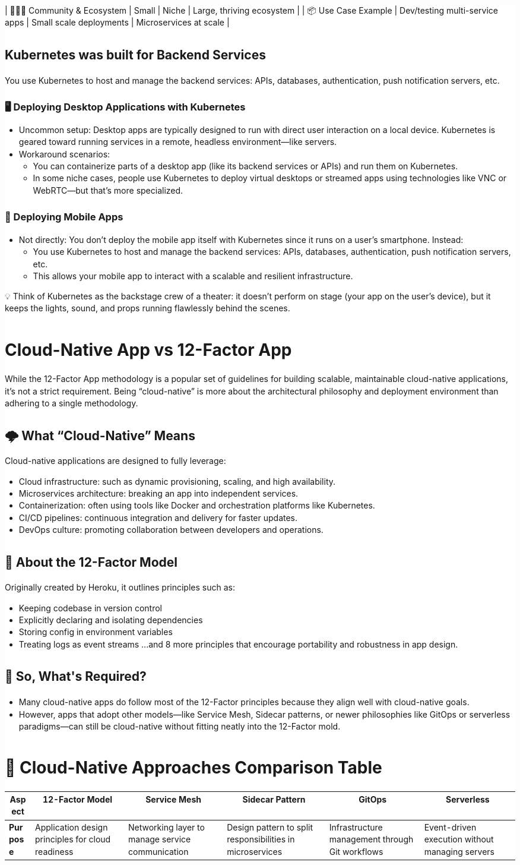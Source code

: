 | 🧑‍🤝‍🧑 Community & Ecosystem | Small                                   | Niche                                  | Large, thriving ecosystem                |
| 📦 Use Case Example         | Dev/testing multi-service apps          | Small scale deployments               | Microservices at scale                   |
## Kubernetes was built for Backend Services
You use Kubernetes to host and manage the backend services: APIs, databases, authentication, push notification servers, etc.
### 🖥️ Deploying Desktop Applications with Kubernetes
- Uncommon setup: Desktop apps are typically designed to run with direct user interaction on a local device. Kubernetes is geared toward running services in a remote, headless environment—like servers.
- Workaround scenarios:
  - You can containerize parts of a desktop app (like its backend services or APIs) and run them on Kubernetes.
  - In some niche cases, people use Kubernetes to deploy virtual desktops or streamed apps using technologies like VNC or WebRTC—but that’s more specialized.
### 📱 Deploying Mobile Apps
- Not directly: You don’t deploy the mobile app itself with Kubernetes since it runs on a user’s smartphone. Instead:
  - You use Kubernetes to host and manage the backend services: APIs, databases, authentication, push notification servers, etc.
  - This allows your mobile app to interact with a scalable and resilient infrastructure.

💡 Think of Kubernetes as the backstage crew of a theater: it doesn’t perform on stage (your app on the user’s device), but it keeps the lights, sound, and props running flawlessly behind the scenes.


# Cloud-Native App vs 12-Factor App
While the 12-Factor App methodology is a popular set of guidelines for building scalable, maintainable cloud-native applications, it’s not a strict requirement. Being “cloud-native” is more about the architectural philosophy and deployment environment than adhering to a single methodology.
## 🌩 What “Cloud-Native” Means
Cloud-native applications are designed to fully leverage:
- Cloud infrastructure: such as dynamic provisioning, scaling, and high availability.
- Microservices architecture: breaking an app into independent services.
- Containerization: often using tools like Docker and orchestration platforms like Kubernetes.
- CI/CD pipelines: continuous integration and delivery for faster updates.
- DevOps culture: promoting collaboration between developers and operations.
## 🧱 About the 12-Factor Model
Originally created by Heroku, it outlines principles such as:
- Keeping codebase in version control
- Explicitly declaring and isolating dependencies
- Storing config in environment variables
- Treating logs as event streams ...and 8 more principles that encourage portability and robustness in app design.
## 🎯 So, What's Required?
- Many cloud-native apps do follow most of the 12-Factor principles because they align well with cloud-native goals.
- However, apps that adopt other models—like Service Mesh, Sidecar patterns, or newer philosophies like GitOps or serverless paradigms—can still be cloud-native without fitting neatly into the 12-Factor mold.
# 🧮 Cloud-Native Approaches Comparison Table
| Aspect                     | **12-Factor Model**                                      | **Service Mesh**                                         | **Sidecar Pattern**                                      | **GitOps**                                               | **Serverless**                                            |
|---------------------------|----------------------------------------------------------|----------------------------------------------------------|-----------------------------------------------------------|-----------------------------------------------------------|-----------------------------------------------------------|
| **Purpose**               | Application design principles for cloud readiness        | Networking layer to manage service communication          | Design pattern to split responsibilities in microservices | Infrastructure management through Git workflows           | Event-driven execution without managing servers           |